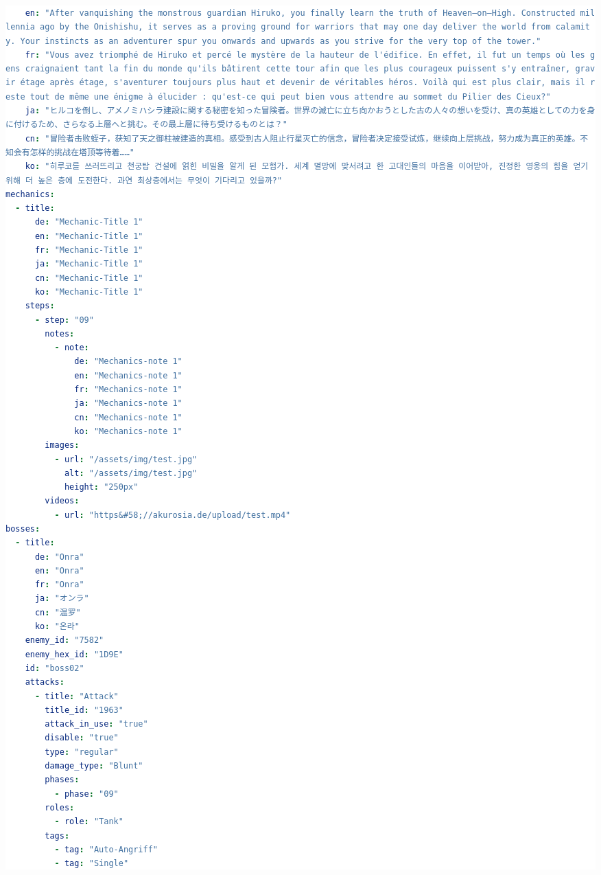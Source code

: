 ```yaml
    en: "After vanquishing the monstrous guardian Hiruko, you finally learn the truth of Heaven–on–High. Constructed millennia ago by the Onishishu, it serves as a proving ground for warriors that may one day deliver the world from calamity. Your instincts as an adventurer spur you onwards and upwards as you strive for the very top of the tower."
    fr: "Vous avez triomphé de Hiruko et percé le mystère de la hauteur de l'édifice. En effet, il fut un temps où les gens craignaient tant la fin du monde qu'ils bâtirent cette tour afin que les plus courageux puissent s'y entraîner, gravir étage après étage, s'aventurer toujours plus haut et devenir de véritables héros. Voilà qui est plus clair, mais il reste tout de même une énigme à élucider : qu'est-ce qui peut bien vous attendre au sommet du Pilier des Cieux?"
    ja: "ヒルコを倒し、アメノミハシラ建設に関する秘密を知った冒険者。世界の滅亡に立ち向かおうとした古の人々の想いを受け、真の英雄としての力を身に付けるため、さらなる上層へと挑む。その最上層に待ち受けるものとは？"
    cn: "冒险者击败蛭子，获知了天之御柱被建造的真相。感受到古人阻止行星灭亡的信念，冒险者决定接受试炼，继续向上层挑战，努力成为真正的英雄。不知会有怎样的挑战在塔顶等待着……"
    ko: "히루코를 쓰러뜨리고 천궁탑 건설에 얽힌 비밀을 알게 된 모험가. 세계 멸망에 맞서려고 한 고대인들의 마음을 이어받아, 진정한 영웅의 힘을 얻기 위해 더 높은 층에 도전한다. 과연 최상층에서는 무엇이 기다리고 있을까?"
mechanics:
  - title:
      de: "Mechanic-Title 1"
      en: "Mechanic-Title 1"
      fr: "Mechanic-Title 1"
      ja: "Mechanic-Title 1"
      cn: "Mechanic-Title 1"
      ko: "Mechanic-Title 1"
    steps:
      - step: "09"
        notes:
          - note:
              de: "Mechanics-note 1"
              en: "Mechanics-note 1"
              fr: "Mechanics-note 1"
              ja: "Mechanics-note 1"
              cn: "Mechanics-note 1"
              ko: "Mechanics-note 1"
        images:
          - url: "/assets/img/test.jpg"
            alt: "/assets/img/test.jpg"
            height: "250px"
        videos:
          - url: "https&#58;//akurosia.de/upload/test.mp4"
bosses:
  - title:
      de: "Onra"
      en: "Onra"
      fr: "Onra"
      ja: "オンラ"
      cn: "温罗"
      ko: "온라"
    enemy_id: "7582"
    enemy_hex_id: "1D9E"
    id: "boss02"
    attacks:
      - title: "Attack"
        title_id: "1963"
        attack_in_use: "true"
        disable: "true"
        type: "regular"
        damage_type: "Blunt"
        phases:
          - phase: "09"
        roles:
          - role: "Tank"
        tags:
          - tag: "Auto-Angriff"
          - tag: "Single"
```